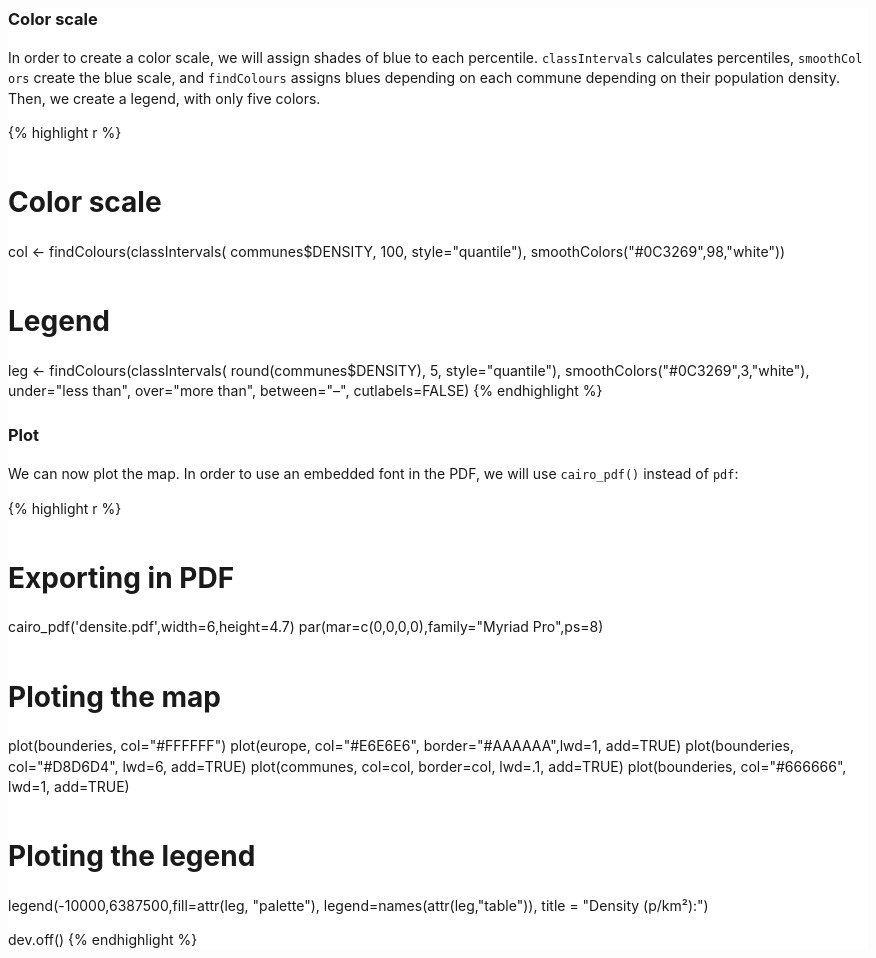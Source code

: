 
### Color scale 
In order to create a color scale, we will assign shades of blue to each percentile. `classIntervals` calculates percentiles, `smoothColors` create the blue scale, and `findColours` assigns blues depending on each commune depending on their population density. Then, we create a legend, with only five colors.

 

{% highlight r %}
# Color scale
col <- findColours(classIntervals(
            communes$DENSITY, 100, style="quantile"),
            smoothColors("#0C3269",98,"white"))
# Legend
leg <- findColours(classIntervals(
            round(communes$DENSITY), 5, style="quantile"),
            smoothColors("#0C3269",3,"white"),
            under="less than", over="more than", between="–", 
            cutlabels=FALSE)
{% endhighlight %}

### Plot
We can now plot the map. In order to use an embedded font in the PDF, we will use `cairo_pdf()` instead of `pdf`:

{% highlight r %}
# Exporting in PDF
cairo_pdf('densite.pdf',width=6,height=4.7)
par(mar=c(0,0,0,0),family="Myriad Pro",ps=8) 

# Ploting the map
plot(bounderies, col="#FFFFFF")
plot(europe,     col="#E6E6E6", border="#AAAAAA",lwd=1, add=TRUE)
plot(bounderies, col="#D8D6D4", lwd=6, add=TRUE)
plot(communes,   col=col, border=col, lwd=.1, add=TRUE)
plot(bounderies, col="#666666", lwd=1, add=TRUE)

# Ploting the legend
legend(-10000,6387500,fill=attr(leg, "palette"),
        legend=names(attr(leg,"table")),
        title = "Density (p/km²):") 

dev.off() 
{% endhighlight %}
